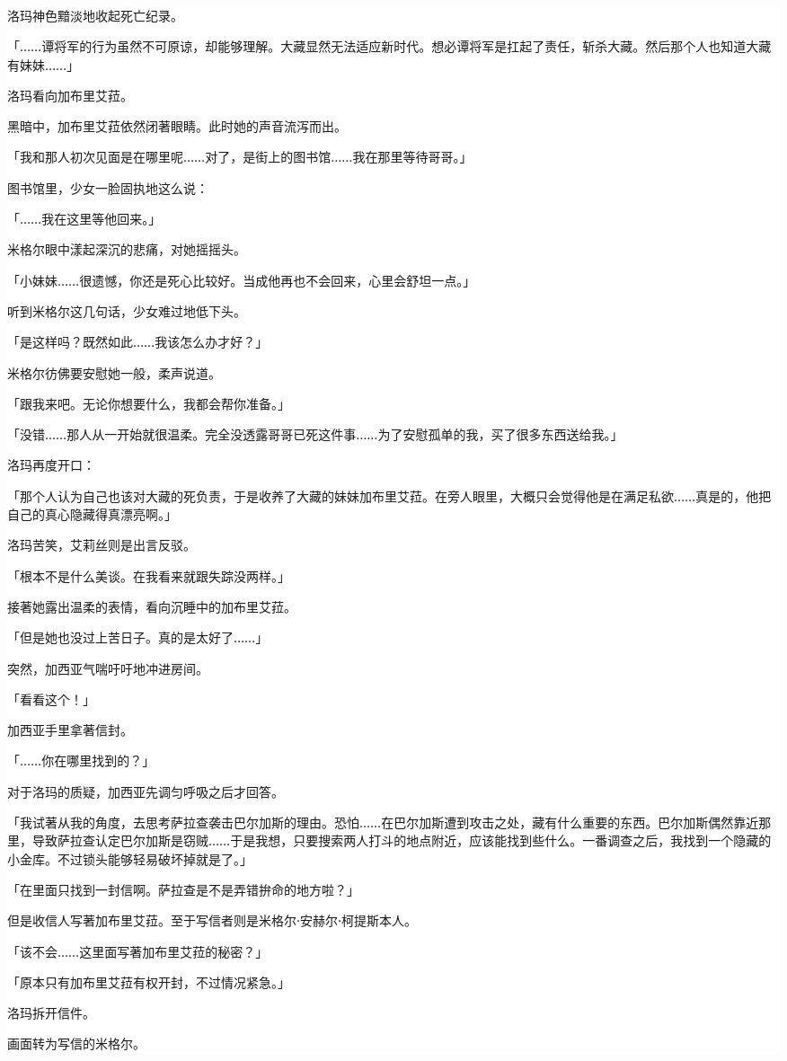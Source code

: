 洛玛神色黯淡地收起死亡纪录。

「……谭将军的行为虽然不可原谅，却能够理解。大藏显然无法适应新时代。想必谭将军是扛起了责任，斩杀大藏。然后那个人也知道大藏有妹妹……」

洛玛看向加布里艾菈。

黑暗中，加布里艾菈依然闭著眼睛。此时她的声音流泻而出。

「我和那人初次见面是在哪里呢……对了，是街上的图书馆……我在那里等待哥哥。」

图书馆里，少女一脸固执地这么说：

「……我在这里等他回来。」

米格尔眼中漾起深沉的悲痛，对她摇摇头。

「小妹妹……很遗憾，你还是死心比较好。当成他再也不会回来，心里会舒坦一点。」

听到米格尔这几句话，少女难过地低下头。

「是这样吗？既然如此……我该怎么办才好？」

米格尔彷佛要安慰她一般，柔声说道。

「跟我来吧。无论你想要什么，我都会帮你准备。」

「没错……那人从一开始就很温柔。完全没透露哥哥已死这件事……为了安慰孤单的我，买了很多东西送给我。」

洛玛再度开口：

「那个人认为自己也该对大藏的死负责，于是收养了大藏的妹妹加布里艾菈。在旁人眼里，大概只会觉得他是在满足私欲……真是的，他把自己的真心隐藏得真漂亮啊。」

洛玛苦笑，艾莉丝则是出言反驳。

「根本不是什么美谈。在我看来就跟失踪没两样。」

接著她露出温柔的表情，看向沉睡中的加布里艾菈。

「但是她也没过上苦日子。真的是太好了……」

突然，加西亚气喘吁吁地冲进房间。

「看看这个！」

加西亚手里拿著信封。

「……你在哪里找到的？」

对于洛玛的质疑，加西亚先调匀呼吸之后才回答。

「我试著从我的角度，去思考萨拉查袭击巴尔加斯的理由。恐怕……在巴尔加斯遭到攻击之处，藏有什么重要的东西。巴尔加斯偶然靠近那里，导致萨拉查认定巴尔加斯是窃贼……于是我想，只要搜索两人打斗的地点附近，应该能找到些什么。一番调查之后，我找到一个隐藏的小金库。不过锁头能够轻易破坏掉就是了。」

「在里面只找到一封信啊。萨拉查是不是弄错拚命的地方啦？」

但是收信人写著加布里艾菈。至于写信者则是米格尔‧安赫尔‧柯提斯本人。

「该不会……这里面写著加布里艾菈的秘密？」

「原本只有加布里艾菈有权开封，不过情况紧急。」

洛玛拆开信件。

画面转为写信的米格尔。
